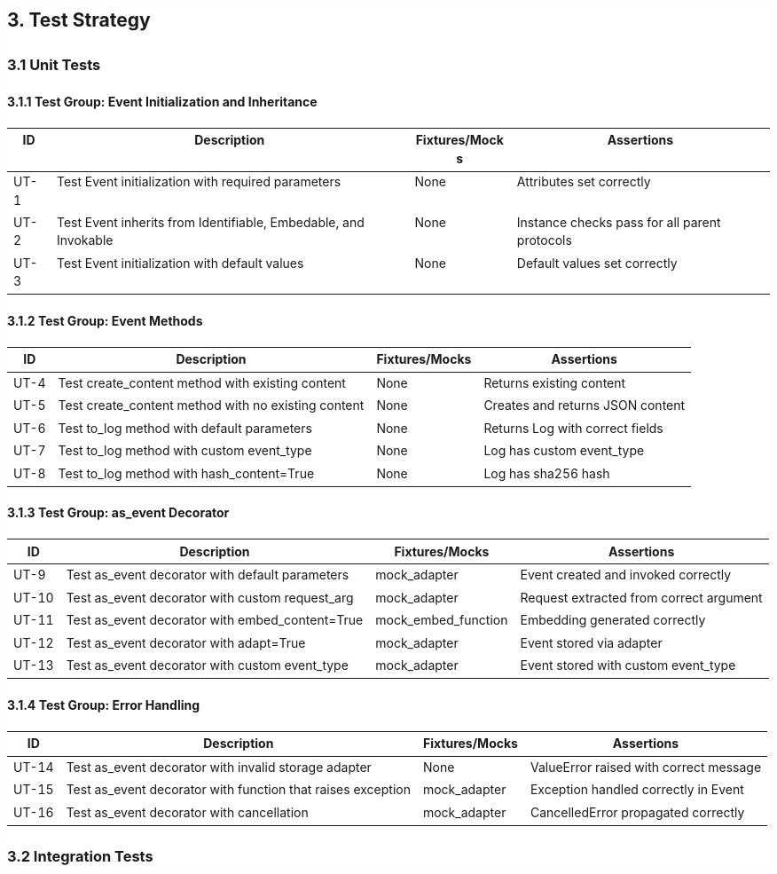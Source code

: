 ## 3. Test Strategy

### 3.1 Unit Tests

#### 3.1.1 Test Group: Event Initialization and Inheritance

| ID   | Description                                                     | Fixtures/Mocks | Assertions                                    |
| ---- | --------------------------------------------------------------- | -------------- | --------------------------------------------- |
| UT-1 | Test Event initialization with required parameters              | None           | Attributes set correctly                      |
| UT-2 | Test Event inherits from Identifiable, Embedable, and Invokable | None           | Instance checks pass for all parent protocols |
| UT-3 | Test Event initialization with default values                   | None           | Default values set correctly                  |

#### 3.1.2 Test Group: Event Methods

| ID   | Description                                         | Fixtures/Mocks | Assertions                       |
| ---- | --------------------------------------------------- | -------------- | -------------------------------- |
| UT-4 | Test create_content method with existing content    | None           | Returns existing content         |
| UT-5 | Test create_content method with no existing content | None           | Creates and returns JSON content |
| UT-6 | Test to_log method with default parameters          | None           | Returns Log with correct fields  |
| UT-7 | Test to_log method with custom event_type           | None           | Log has custom event_type        |
| UT-8 | Test to_log method with hash_content=True           | None           | Log has sha256 hash              |

#### 3.1.3 Test Group: as_event Decorator

| ID    | Description                                     | Fixtures/Mocks      | Assertions                              |
| ----- | ----------------------------------------------- | ------------------- | --------------------------------------- |
| UT-9  | Test as_event decorator with default parameters | mock_adapter        | Event created and invoked correctly     |
| UT-10 | Test as_event decorator with custom request_arg | mock_adapter        | Request extracted from correct argument |
| UT-11 | Test as_event decorator with embed_content=True | mock_embed_function | Embedding generated correctly           |
| UT-12 | Test as_event decorator with adapt=True         | mock_adapter        | Event stored via adapter                |
| UT-13 | Test as_event decorator with custom event_type  | mock_adapter        | Event stored with custom event_type     |

#### 3.1.4 Test Group: Error Handling

| ID    | Description                                                 | Fixtures/Mocks | Assertions                             |
| ----- | ----------------------------------------------------------- | -------------- | -------------------------------------- |
| UT-14 | Test as_event decorator with invalid storage adapter        | None           | ValueError raised with correct message |
| UT-15 | Test as_event decorator with function that raises exception | mock_adapter   | Exception handled correctly in Event   |
| UT-16 | Test as_event decorator with cancellation                   | mock_adapter   | CancelledError propagated correctly    |

### 3.2 Integration Tests
